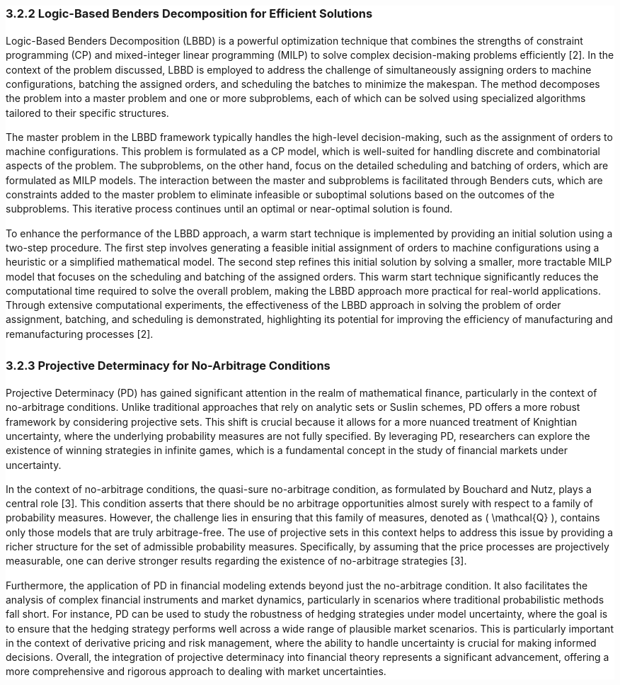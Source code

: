 ### 3.2.2 Logic-Based Benders Decomposition for Efficient Solutions
Logic-Based Benders Decomposition (LBBD) is a powerful optimization technique that combines the strengths of constraint programming (CP) and mixed-integer linear programming (MILP) to solve complex decision-making problems efficiently [2]. In the context of the problem discussed, LBBD is employed to address the challenge of simultaneously assigning orders to machine configurations, batching the assigned orders, and scheduling the batches to minimize the makespan. The method decomposes the problem into a master problem and one or more subproblems, each of which can be solved using specialized algorithms tailored to their specific structures.

The master problem in the LBBD framework typically handles the high-level decision-making, such as the assignment of orders to machine configurations. This problem is formulated as a CP model, which is well-suited for handling discrete and combinatorial aspects of the problem. The subproblems, on the other hand, focus on the detailed scheduling and batching of orders, which are formulated as MILP models. The interaction between the master and subproblems is facilitated through Benders cuts, which are constraints added to the master problem to eliminate infeasible or suboptimal solutions based on the outcomes of the subproblems. This iterative process continues until an optimal or near-optimal solution is found.

To enhance the performance of the LBBD approach, a warm start technique is implemented by providing an initial solution using a two-step procedure. The first step involves generating a feasible initial assignment of orders to machine configurations using a heuristic or a simplified mathematical model. The second step refines this initial solution by solving a smaller, more tractable MILP model that focuses on the scheduling and batching of the assigned orders. This warm start technique significantly reduces the computational time required to solve the overall problem, making the LBBD approach more practical for real-world applications. Through extensive computational experiments, the effectiveness of the LBBD approach in solving the problem of order assignment, batching, and scheduling is demonstrated, highlighting its potential for improving the efficiency of manufacturing and remanufacturing processes [2].

### 3.2.3 Projective Determinacy for No-Arbitrage Conditions
Projective Determinacy (PD) has gained significant attention in the realm of mathematical finance, particularly in the context of no-arbitrage conditions. Unlike traditional approaches that rely on analytic sets or Suslin schemes, PD offers a more robust framework by considering projective sets. This shift is crucial because it allows for a more nuanced treatment of Knightian uncertainty, where the underlying probability measures are not fully specified. By leveraging PD, researchers can explore the existence of winning strategies in infinite games, which is a fundamental concept in the study of financial markets under uncertainty.

In the context of no-arbitrage conditions, the quasi-sure no-arbitrage condition, as formulated by Bouchard and Nutz, plays a central role [3]. This condition asserts that there should be no arbitrage opportunities almost surely with respect to a family of probability measures. However, the challenge lies in ensuring that this family of measures, denoted as \( \mathcal{Q} \), contains only those models that are truly arbitrage-free. The use of projective sets in this context helps to address this issue by providing a richer structure for the set of admissible probability measures. Specifically, by assuming that the price processes are projectively measurable, one can derive stronger results regarding the existence of no-arbitrage strategies [3].

Furthermore, the application of PD in financial modeling extends beyond just the no-arbitrage condition. It also facilitates the analysis of complex financial instruments and market dynamics, particularly in scenarios where traditional probabilistic methods fall short. For instance, PD can be used to study the robustness of hedging strategies under model uncertainty, where the goal is to ensure that the hedging strategy performs well across a wide range of plausible market scenarios. This is particularly important in the context of derivative pricing and risk management, where the ability to handle uncertainty is crucial for making informed decisions. Overall, the integration of projective determinacy into financial theory represents a significant advancement, offering a more comprehensive and rigorous approach to dealing with market uncertainties.
